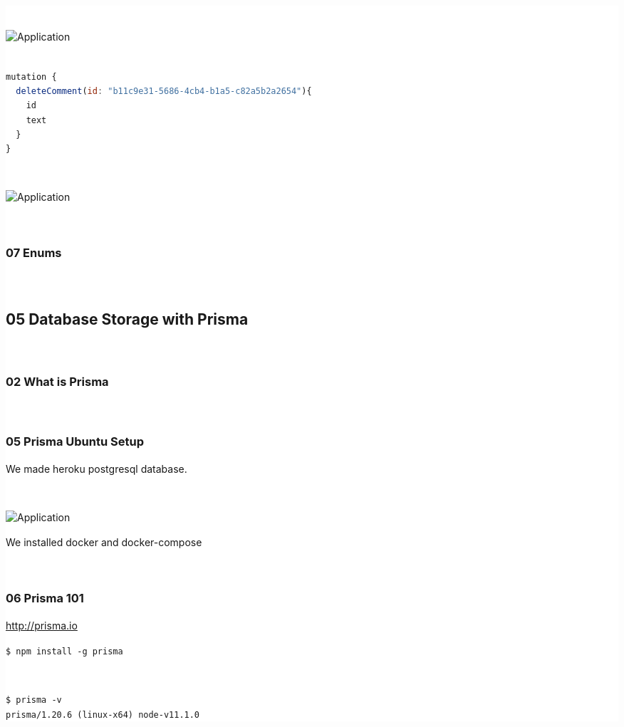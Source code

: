 <br/>

![Application](/img/pic-04-09.png?raw=true)

```js

mutation {
  deleteComment(id: "b11c9e31-5686-4cb4-b1a5-c82a5b2a2654"){
    id
    text
  }
}

```

<br/>

![Application](/img/pic-04-10.png?raw=true)

<br/>

### 07 Enums

<br/>

## 05 Database Storage with Prisma

<br/>

### 02 What is Prisma

<br/>

### 05 Prisma Ubuntu Setup

We made heroku postgresql database.

<br/>

![Application](/img/pic-05-01.png?raw=true)

We installed docker and docker-compose

<br/>

### 06 Prisma 101

http://prisma.io

    $ npm install -g prisma

<br/>

    $ prisma -v
    prisma/1.20.6 (linux-x64) node-v11.1.0
